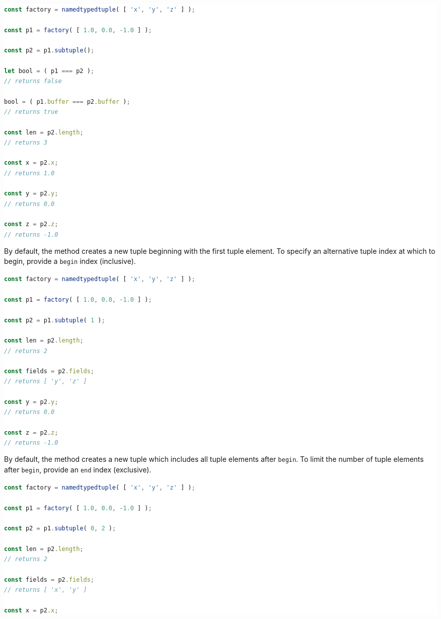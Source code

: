 ```javascript
const factory = namedtypedtuple( [ 'x', 'y', 'z' ] );

const p1 = factory( [ 1.0, 0.0, -1.0 ] );

const p2 = p1.subtuple();

let bool = ( p1 === p2 );
// returns false

bool = ( p1.buffer === p2.buffer );
// returns true

const len = p2.length;
// returns 3

const x = p2.x;
// returns 1.0

const y = p2.y;
// returns 0.0

const z = p2.z;
// returns -1.0
```

By default, the method creates a new tuple beginning with the first tuple element. To specify an alternative tuple index at which to begin, provide a `begin` index (inclusive).

```javascript
const factory = namedtypedtuple( [ 'x', 'y', 'z' ] );

const p1 = factory( [ 1.0, 0.0, -1.0 ] );

const p2 = p1.subtuple( 1 );

const len = p2.length;
// returns 2

const fields = p2.fields;
// returns [ 'y', 'z' ]

const y = p2.y;
// returns 0.0

const z = p2.z;
// returns -1.0
```

By default, the method creates a new tuple which includes all tuple elements after `begin`. To limit the number of tuple elements after `begin`, provide an `end` index (exclusive).

```javascript
const factory = namedtypedtuple( [ 'x', 'y', 'z' ] );

const p1 = factory( [ 1.0, 0.0, -1.0 ] );

const p2 = p1.subtuple( 0, 2 );

const len = p2.length;
// returns 2

const fields = p2.fields;
// returns [ 'x', 'y' ]

const x = p2.x;
```

[@stdlib/array/buffer]: https://github.com/stdlib-js/stdlib/tree/develop/lib/node_modules/%40stdlib/array/buffer
[json]: http://www.json.org/
[@stdlib/array/typed]: https://github.com/stdlib-js/stdlib/tree/develop/lib/node_modules/%40stdlib/array/typed